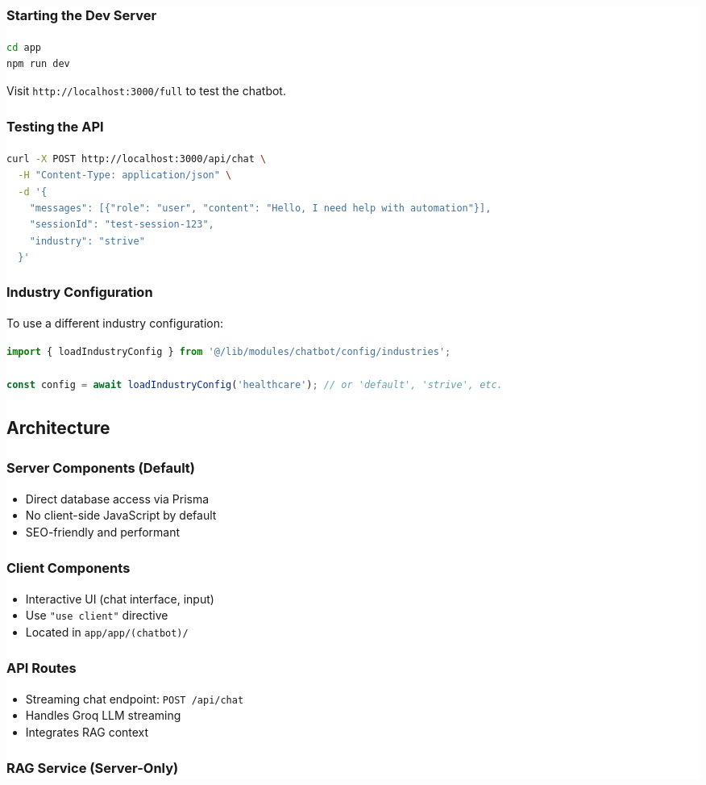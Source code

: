 ### Starting the Dev Server

```bash
cd app
npm run dev
```

Visit `http://localhost:3000/full` to test the chatbot.

### Testing the API

```bash
curl -X POST http://localhost:3000/api/chat \
  -H "Content-Type: application/json" \
  -d '{
    "messages": [{"role": "user", "content": "Hello, I need help with automation"}],
    "sessionId": "test-session-123",
    "industry": "strive"
  }'
```

### Industry Configuration

To use a different industry configuration:

```typescript
import { loadIndustryConfig } from '@/lib/modules/chatbot/config/industries';

const config = await loadIndustryConfig('healthcare'); // or 'default', 'strive', etc.
```

## Architecture

### Server Components (Default)

- Direct database access via Prisma
- No client-side JavaScript by default
- SEO-friendly and performant

### Client Components

- Interactive UI (chat interface, input)
- Use `"use client"` directive
- Located in `app/app/(chatbot)/`

### API Routes

- Streaming chat endpoint: `POST /api/chat`
- Handles Groq LLM streaming
- Integrates RAG context

### RAG Service (Server-Only)
